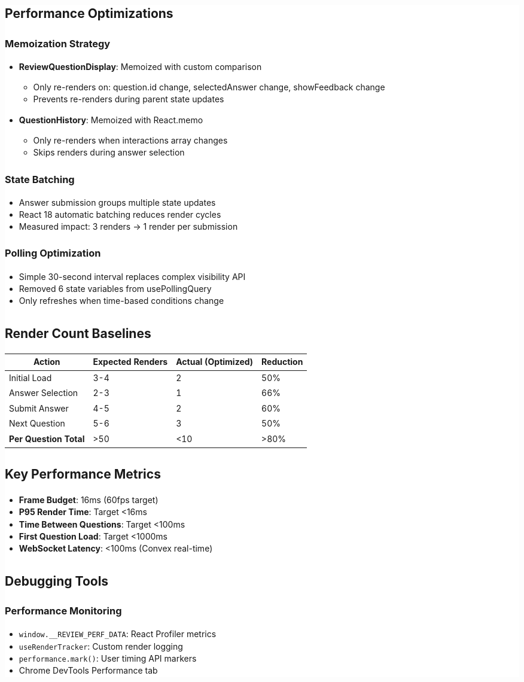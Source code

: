 
## Performance Optimizations

### Memoization Strategy
- **ReviewQuestionDisplay**: Memoized with custom comparison
  - Only re-renders on: question.id change, selectedAnswer change, showFeedback change
  - Prevents re-renders during parent state updates

- **QuestionHistory**: Memoized with React.memo
  - Only re-renders when interactions array changes
  - Skips renders during answer selection

### State Batching
- Answer submission groups multiple state updates
- React 18 automatic batching reduces render cycles
- Measured impact: 3 renders → 1 render per submission

### Polling Optimization
- Simple 30-second interval replaces complex visibility API
- Removed 6 state variables from usePollingQuery
- Only refreshes when time-based conditions change

## Render Count Baselines

| Action | Expected Renders | Actual (Optimized) | Reduction |
|---|---|---|---|
| Initial Load | 3-4 | 2 | 50% |
| Answer Selection | 2-3 | 1 | 66% |
| Submit Answer | 4-5 | 2 | 60% |
| Next Question | 5-6 | 3 | 50% |
| **Per Question Total** | >50 | <10 | >80% |

## Key Performance Metrics

- **Frame Budget**: 16ms (60fps target)
- **P95 Render Time**: Target <16ms
- **Time Between Questions**: Target <100ms
- **First Question Load**: Target <1000ms
- **WebSocket Latency**: <100ms (Convex real-time)

## Debugging Tools

### Performance Monitoring
- `window.__REVIEW_PERF_DATA`: React Profiler metrics
- `useRenderTracker`: Custom render logging
- `performance.mark()`: User timing API markers
- Chrome DevTools Performance tab
